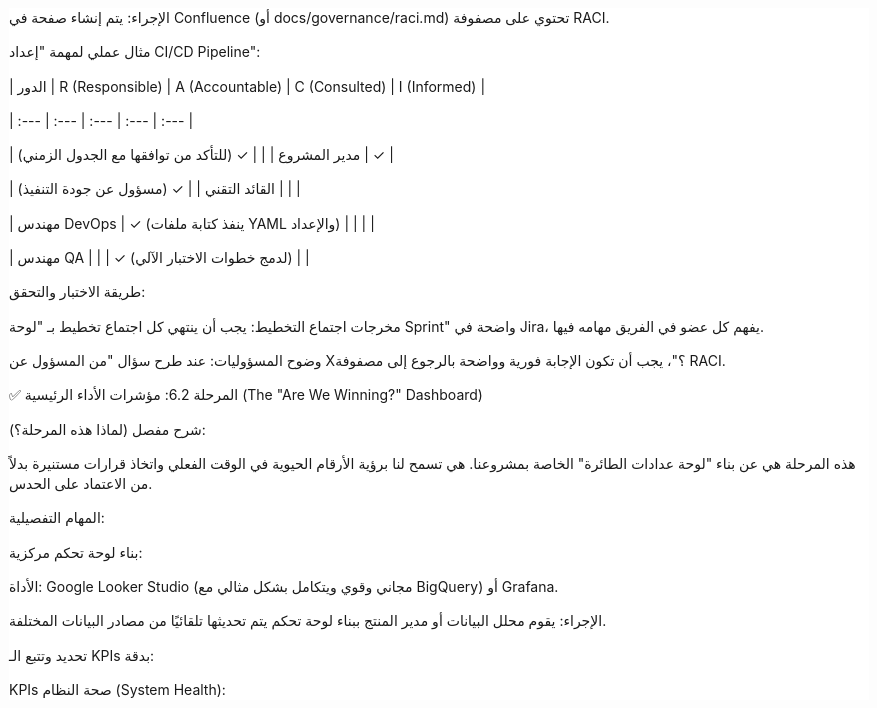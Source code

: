 الإجراء: يتم إنشاء صفحة في Confluence (أو docs/governance/raci.md) تحتوي على مصفوفة RACI.



مثال عملي لمهمة "إعداد CI/CD Pipeline":

| الدور | R (Responsible) | A (Accountable) | C (Consulted) | I (Informed) |

| :--- | :--- | :--- | :--- | :--- |

| مدير المشروع | | | ✓ (للتأكد من توافقها مع الجدول الزمني) | ✓ |

| القائد التقني | | ✓ (مسؤول عن جودة التنفيذ) | | |

| مهندس DevOps | ✓ (ينفذ كتابة ملفات YAML والإعداد) | | | |

| مهندس QA | | | ✓ (لدمج خطوات الاختبار الآلي) | |



طريقة الاختبار والتحقق:



مخرجات اجتماع التخطيط: يجب أن ينتهي كل اجتماع تخطيط بـ "لوحة Sprint" واضحة في Jira، يفهم كل عضو في الفريق مهامه فيها.



وضوح المسؤوليات: عند طرح سؤال "من المسؤول عن X؟"، يجب أن تكون الإجابة فورية وواضحة بالرجوع إلى مصفوفة RACI.



✅ المرحلة 6.2: مؤشرات الأداء الرئيسية (The "Are We Winning?" Dashboard)

شرح مفصل (لماذا هذه المرحلة؟):



هذه المرحلة هي عن بناء "لوحة عدادات الطائرة" الخاصة بمشروعنا. هي تسمح لنا برؤية الأرقام الحيوية في الوقت الفعلي واتخاذ قرارات مستنيرة بدلاً من الاعتماد على الحدس.



المهام التفصيلية:



بناء لوحة تحكم مركزية:



الأداة: Google Looker Studio (مجاني وقوي ويتكامل بشكل مثالي مع BigQuery) أو Grafana.



الإجراء: يقوم محلل البيانات أو مدير المنتج ببناء لوحة تحكم يتم تحديثها تلقائيًا من مصادر البيانات المختلفة.



تحديد وتتبع الـ KPIs بدقة:



KPIs صحة النظام (System Health):
